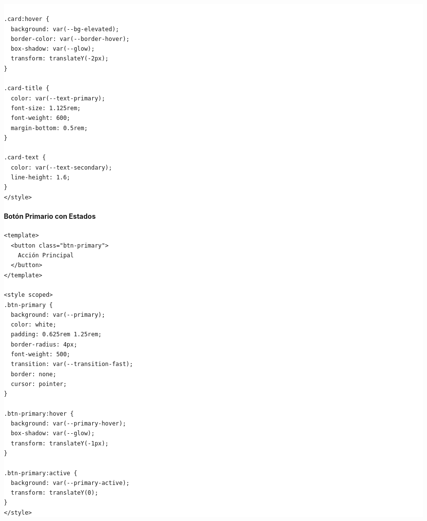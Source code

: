 ```vue

.card:hover {
  background: var(--bg-elevated);
  border-color: var(--border-hover);
  box-shadow: var(--glow);
  transform: translateY(-2px);
}

.card-title {
  color: var(--text-primary);
  font-size: 1.125rem;
  font-weight: 600;
  margin-bottom: 0.5rem;
}

.card-text {
  color: var(--text-secondary);
  line-height: 1.6;
}
</style>
```

#### Botón Primario con Estados

```vue
<template>
  <button class="btn-primary">
    Acción Principal
  </button>
</template>

<style scoped>
.btn-primary {
  background: var(--primary);
  color: white;
  padding: 0.625rem 1.25rem;
  border-radius: 4px;
  font-weight: 500;
  transition: var(--transition-fast);
  border: none;
  cursor: pointer;
}

.btn-primary:hover {
  background: var(--primary-hover);
  box-shadow: var(--glow);
  transform: translateY(-1px);
}

.btn-primary:active {
  background: var(--primary-active);
  transform: translateY(0);
}
</style>
```
